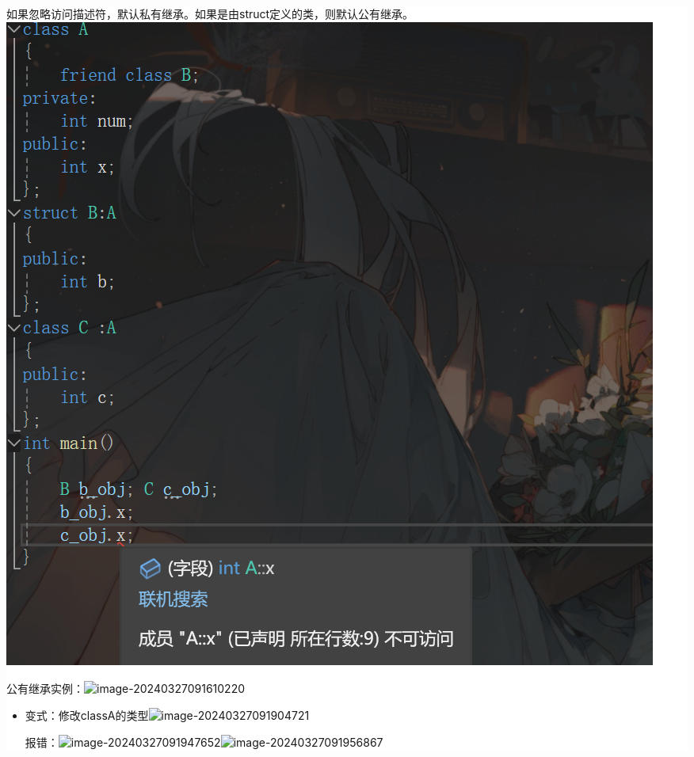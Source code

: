    如果忽略访问描述符，默认私有继承。如果是由struct定义的类，则默认公有继承。![image-20240515113211710](./image/image-20240515113211710.png)

   公有继承实例：![image-20240327091610220](../../../../../AppData/Roaming/Typora/typora-user-images/image-20240327091610220.png)

   + 变式：修改classA的类型![image-20240327091904721](../../../../../AppData/Roaming/Typora/typora-user-images/image-20240327091904721.png)

     报错：![image-20240327091947652](../../../../../AppData/Roaming/Typora/typora-user-images/image-20240327091947652.png)![image-20240327091956867](../../../../../AppData/Roaming/Typora/typora-user-images/image-20240327091956867.png)
